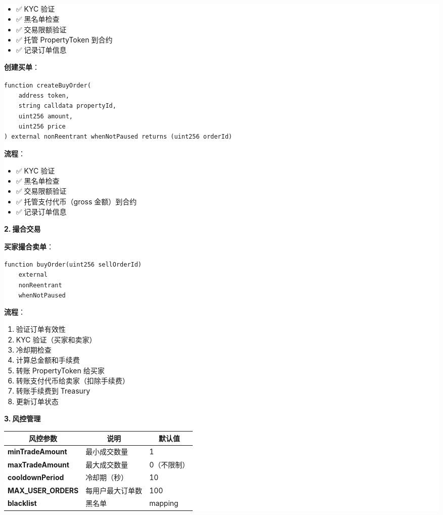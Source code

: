 -   ✅ KYC 验证
-   ✅ 黑名单检查
-   ✅ 交易限额验证
-   ✅ 托管 PropertyToken 到合约
-   ✅ 记录订单信息

**创建买单**：

```solidity
function createBuyOrder(
    address token,
    string calldata propertyId,
    uint256 amount,
    uint256 price
) external nonReentrant whenNotPaused returns (uint256 orderId)
```

**流程**：

-   ✅ KYC 验证
-   ✅ 黑名单检查
-   ✅ 交易限额验证
-   ✅ 托管支付代币（gross 金额）到合约
-   ✅ 记录订单信息

**2. 撮合交易**

**买家撮合卖单**：

```solidity
function buyOrder(uint256 sellOrderId)
    external
    nonReentrant
    whenNotPaused
```

**流程**：

1. 验证订单有效性
2. KYC 验证（买家和卖家）
3. 冷却期检查
4. 计算总金额和手续费
5. 转账 PropertyToken 给买家
6. 转账支付代币给卖家（扣除手续费）
7. 转账手续费到 Treasury
8. 更新订单状态

**3. 风控管理**

| 风控参数            | 说明             | 默认值      |
| ------------------- | ---------------- | ----------- |
| **minTradeAmount**  | 最小成交数量     | 1           |
| **maxTradeAmount**  | 最大成交数量     | 0（不限制） |
| **cooldownPeriod**  | 冷却期（秒）     | 10          |
| **MAX_USER_ORDERS** | 每用户最大订单数 | 100         |
| **blacklist**       | 黑名单           | mapping     |
